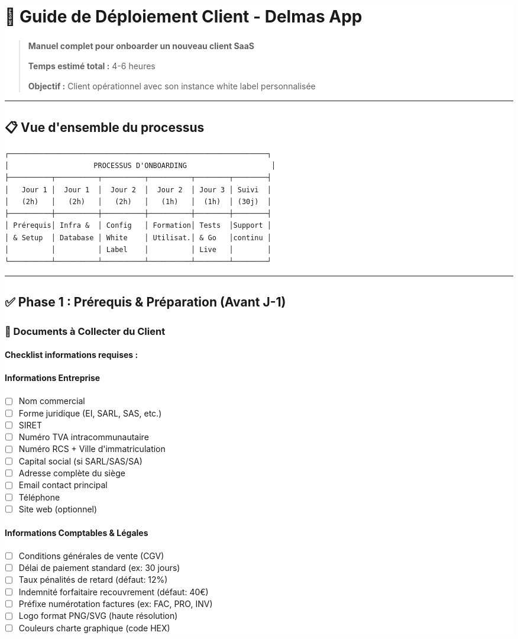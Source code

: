 # 🚀 Guide de Déploiement Client - Delmas App

> **Manuel complet pour onboarder un nouveau client SaaS**
>
> **Temps estimé total :** 4-6 heures
>
> **Objectif :** Client opérationnel avec son instance white label personnalisée

---

## 📋 Vue d'ensemble du processus

```
┌─────────────────────────────────────────────────────────────┐
│                    PROCESSUS D'ONBOARDING                    │
├──────────┬──────────┬──────────┬──────────┬────────┬────────┤
│   Jour 1 │  Jour 1  │  Jour 2  │  Jour 2  │ Jour 3 │ Suivi  │
│   (2h)   │   (2h)   │   (2h)   │   (1h)   │  (1h)  │ (30j)  │
├──────────┼──────────┼──────────┼──────────┼────────┼────────┤
│ Prérequis│ Infra &  │ Config   │ Formation│ Tests  │Support │
│ & Setup  │ Database │ White    │ Utilisat.│ & Go   │continu │
│          │          │ Label    │          │ Live   │        │
└──────────┴──────────┴──────────┴──────────┴────────┴────────┘
```

---

## ✅ Phase 1 : Prérequis & Préparation (Avant J-1)

### 📄 Documents à Collecter du Client

**Checklist informations requises :**

#### Informations Entreprise
- [ ] Nom commercial
- [ ] Forme juridique (EI, SARL, SAS, etc.)
- [ ] SIRET
- [ ] Numéro TVA intracommunautaire
- [ ] Numéro RCS + Ville d'immatriculation
- [ ] Capital social (si SARL/SAS/SA)
- [ ] Adresse complète du siège
- [ ] Email contact principal
- [ ] Téléphone
- [ ] Site web (optionnel)

#### Informations Comptables & Légales
- [ ] Conditions générales de vente (CGV)
- [ ] Délai de paiement standard (ex: 30 jours)
- [ ] Taux pénalités de retard (défaut: 12%)
- [ ] Indemnité forfaitaire recouvrement (défaut: 40€)
- [ ] Préfixe numérotation factures (ex: FAC, PRO, INV)
- [ ] Logo format PNG/SVG (haute résolution)
- [ ] Couleurs charte graphique (code HEX)
